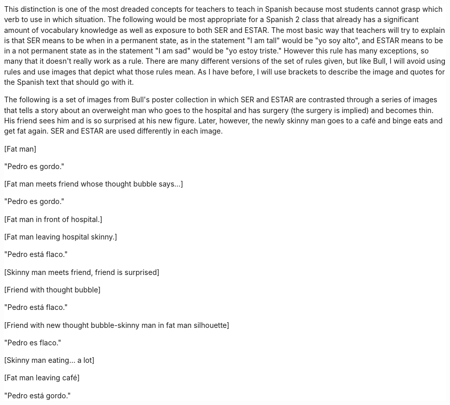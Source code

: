   This distinction is one of the most dreaded concepts for teachers to teach in Spanish because most students cannot grasp which verb to use in which situation. The following would be most appropriate for a Spanish 2 class that already has a significant amount of vocabulary knowledge as well as exposure to both SER and ESTAR. The most basic way that teachers will try to explain is that SER means to be when in a permanent state, as in the statement "I am tall" would be "yo soy alto", and ESTAR means to be in a not permanent state as in the statement "I am sad" would be "yo estoy triste." However this rule has many exceptions, so many that it doesn't really work as a rule. There are many different versions of the set of rules given, but like Bull, I will avoid using rules and use images that depict what those rules mean. As I have before, I will use brackets to describe the image and quotes for the Spanish text that should go with it.
 </p>
<p>
  The following is a set of images from Bull's poster collection in which SER and ESTAR are contrasted through a series of images that tells a story about an overweight man who goes to the hospital and has surgery (the surgery is implied) and becomes thin. His friend sees him and is so surprised at his new figure. Later, however, the newly skinny man goes to a café and binge eats and get fat again. SER and ESTAR are used differently in each image.
 </p>
<p>
  [Fat man]
 </p>
 <p>
  "Pedro es gordo."
 </p>
<p>
  [Fat man meets friend whose thought bubble says…]
 </p>
 <p>
  "Pedro es gordo."
 </p>
<p>
  [Fat man in front of hospital.]
 </p>
<p>
  [Fat man leaving hospital skinny.]
 </p>
 <p>
  "Pedro está flaco."
 </p>
<p>
  [Skinny man meets friend, friend is surprised]
 </p>
<p>
  [Friend with thought bubble]
 </p>
 <p>
  "Pedro está flaco."
 </p>
<p>
  [Friend with new thought bubble-skinny man in fat man silhouette]
 </p>
 <p>
  "Pedro es flaco."
 </p>
<p>
  [Skinny man eating… a lot]
 </p>
<p>
  [Fat man leaving café]
 </p>
 <p>
  "Pedro está gordo."
 </p>
<p>